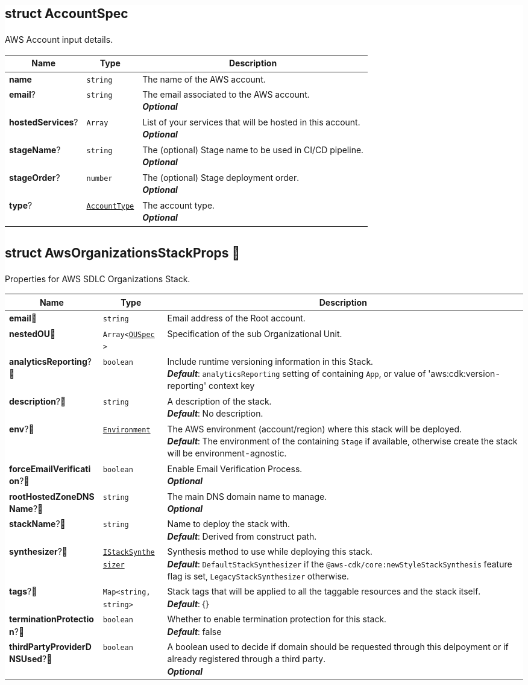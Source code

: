 


## struct AccountSpec  <a id="aws-bootstrap-kit-accountspec"></a>


AWS Account input details.



Name | Type | Description 
-----|------|-------------
**name** | <code>string</code> | The name of the AWS account.
**email**? | <code>string</code> | The email associated to the AWS account.<br/>__*Optional*__
**hostedServices**? | <code>Array<string></code> | List of your services that will be hosted in this account.<br/>__*Optional*__
**stageName**? | <code>string</code> | The (optional) Stage name to be used in CI/CD pipeline.<br/>__*Optional*__
**stageOrder**? | <code>number</code> | The (optional) Stage deployment order.<br/>__*Optional*__
**type**? | <code>[AccountType](#aws-bootstrap-kit-accounttype)</code> | The account type.<br/>__*Optional*__



## struct AwsOrganizationsStackProps 🔹 <a id="aws-bootstrap-kit-awsorganizationsstackprops"></a>


Properties for AWS SDLC Organizations Stack.



Name | Type | Description 
-----|------|-------------
**email**🔹 | <code>string</code> | Email address of the Root account.
**nestedOU**🔹 | <code>Array<[OUSpec](#aws-bootstrap-kit-ouspec)></code> | Specification of the sub Organizational Unit.
**analyticsReporting**?🔹 | <code>boolean</code> | Include runtime versioning information in this Stack.<br/>__*Default*__: `analyticsReporting` setting of containing `App`, or value of 'aws:cdk:version-reporting' context key
**description**?🔹 | <code>string</code> | A description of the stack.<br/>__*Default*__: No description.
**env**?🔹 | <code>[Environment](#aws-cdk-core-environment)</code> | The AWS environment (account/region) where this stack will be deployed.<br/>__*Default*__: The environment of the containing `Stage` if available, otherwise create the stack will be environment-agnostic.
**forceEmailVerification**?🔹 | <code>boolean</code> | Enable Email Verification Process.<br/>__*Optional*__
**rootHostedZoneDNSName**?🔹 | <code>string</code> | The main DNS domain name to manage.<br/>__*Optional*__
**stackName**?🔹 | <code>string</code> | Name to deploy the stack with.<br/>__*Default*__: Derived from construct path.
**synthesizer**?🔹 | <code>[IStackSynthesizer](#aws-cdk-core-istacksynthesizer)</code> | Synthesis method to use while deploying this stack.<br/>__*Default*__: `DefaultStackSynthesizer` if the `@aws-cdk/core:newStyleStackSynthesis` feature flag is set, `LegacyStackSynthesizer` otherwise.
**tags**?🔹 | <code>Map<string, string></code> | Stack tags that will be applied to all the taggable resources and the stack itself.<br/>__*Default*__: {}
**terminationProtection**?🔹 | <code>boolean</code> | Whether to enable termination protection for this stack.<br/>__*Default*__: false
**thirdPartyProviderDNSUsed**?🔹 | <code>boolean</code> | A boolean used to decide if domain should be requested through this delpoyment or if already registered through a third party.<br/>__*Optional*__
